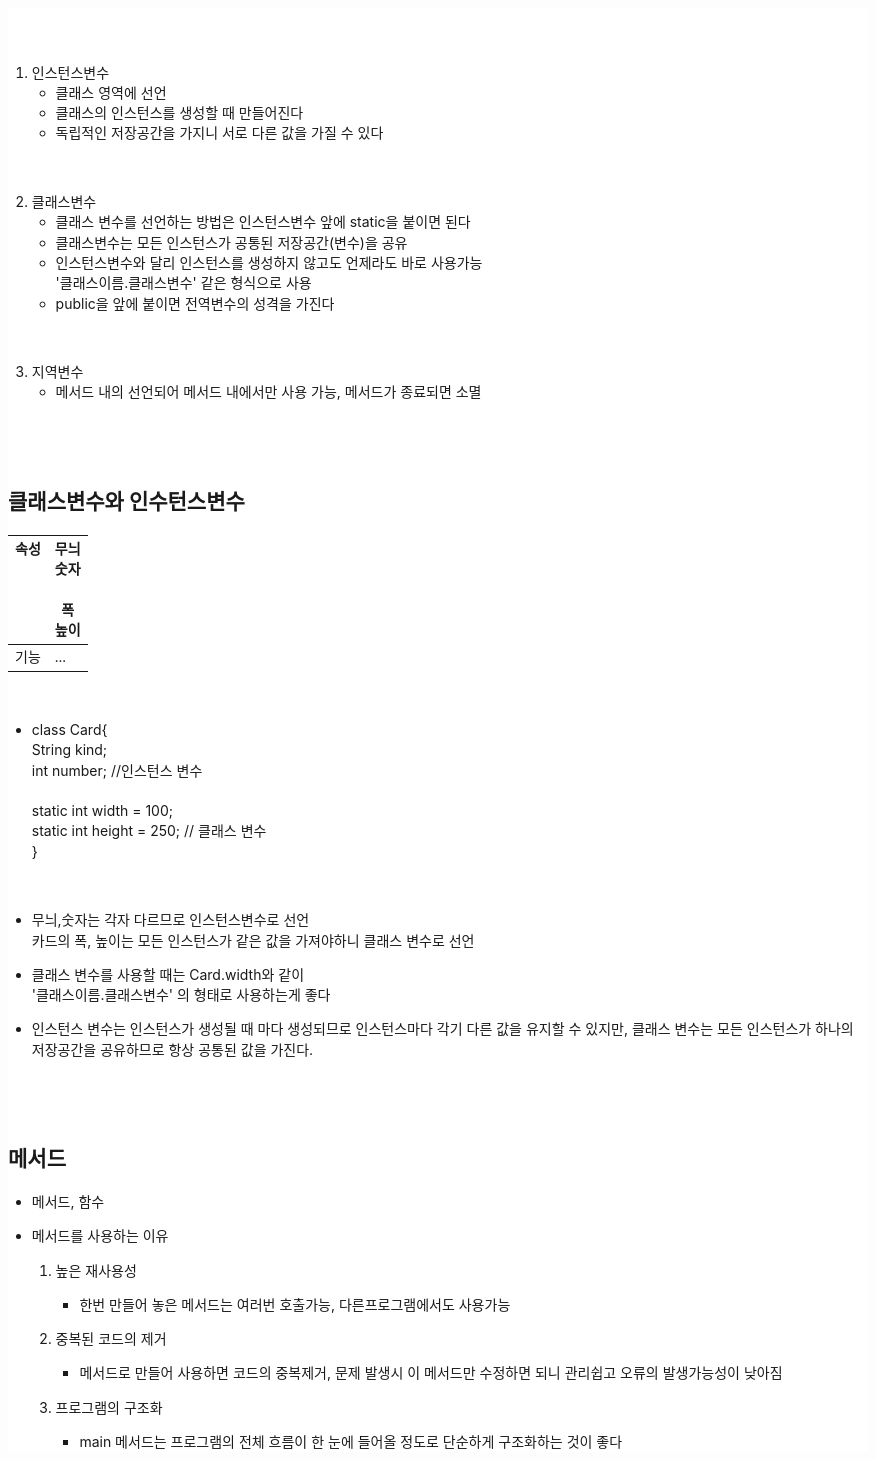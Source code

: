 <br><br>

1. 인스턴스변수
    - 클래스 영역에 선언
    - 클래스의 인스턴스를 생성할 때 만들어진다
    - 독립적인 저장공간을 가지니 서로 다른 값을 가질 수 있다
<br>

2. 클래스변수
    - 클래스 변수를 선언하는 방법은 인스턴스변수 앞에 static을 붙이면 된다
    - 클래스변수는 모든 인스턴스가 공통된 저장공간(변수)을 공유
    - 인스턴스변수와 달리 인스턴스를 생성하지 않고도 언제라도 바로 사용가능<br> '클래스이름.클래스변수' 같은 형식으로 사용
    - public을 앞에 붙이면 전역변수의 성격을 가진다

<br>

3. 지역변수
    - 메서드 내의 선언되어 메서드 내에서만 사용 가능, 메서드가 종료되면 소멸


<br><br>

## 클래스변수와 인수턴스변수

속성 | 무늬<br>숫자<br><br>폭<br>높이
--- | ---
기능 | ...

<br>

- class Card{<br>String kind; <br> int number; //인스턴스 변수<br><br>static int width = 100;<br>static int height = 250; // 클래스 변수<br>}

<br>

- 무늬,숫자는 각자 다르므로 인스턴스변수로 선언<br>카드의 폭, 높이는 모든 인스턴스가 같은 값을 가져야하니 클래스 변수로 선언


- 클래스 변수를 사용할 때는 Card.width와 같이<br>'클래스이름.클래스변수' 의 형태로 사용하는게 좋다

- 인스턴스 변수는 인스턴스가 생성될 때 마다 생성되므로 인스턴스마다 각기 다른 값을 유지할 수 있지만, 클래스 변수는 모든 인스턴스가 하나의 저장공간을 공유하므로 항상 공통된 값을 가진다.

<br><br>

## 메서드
- 메서드, 함수

- 메서드를 사용하는 이유
    1. 높은 재사용성
        - 한번 만들어 놓은 메서드는 여러번 호출가능, 다른프로그램에서도 사용가능

    2. 중복된 코드의 제거
        - 메서드로 만들어 사용하면 코드의 중복제거, 문제 발생시 이 메서드만 수정하면 되니 관리쉽고 오류의 발생가능성이 낮아짐
    3. 프로그램의 구조화
        - main 메서드는 프로그램의 전체 흐름이 한 눈에 들어올 정도로 단순하게 구조화하는 것이 좋다

